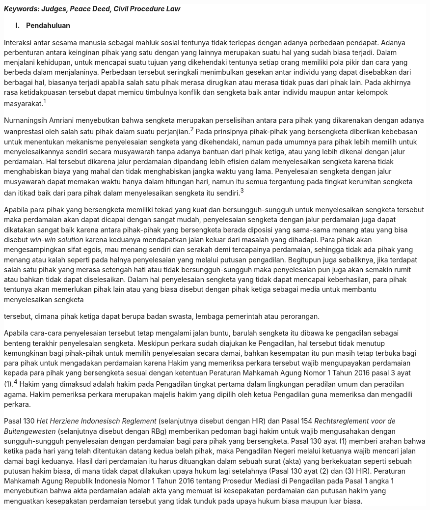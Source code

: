 <p><span class="font2" style="font-weight:bold;font-style:italic;">Keywords: Judges, Peace Deed, Civil Procedure Law</span></p>
<ul style="list-style:none;"><li>
<p><span class="font4" style="font-weight:bold;">I. &nbsp;&nbsp;&nbsp;Pendahuluan</span></p></li></ul>
<p><span class="font4">Interaksi antar sesama manusia sebagai mahluk sosial tentunya tidak terlepas dengan adanya perbedaan pendapat. Adanya perbenturan antara keinginan pihak yang satu dengan yang lainnya merupakan suatu hal yang sudah biasa terjadi. Dalam menjalani kehidupan, untuk mencapai suatu tujuan yang dikehendaki tentunya setiap orang memiliki pola pikir dan cara yang berbeda dalam menjalaninya. Perbedaan tersebut seringkali menimbulkan gesekan antar individu yang dapat disebabkan dari berbagai hal, biasanya terjadi apabila salah satu pihak merasa dirugikan atau merasa tidak puas dari pihak lain. Pada akhirnya rasa ketidakpuasan tersebut dapat memicu timbulnya konflik dan sengketa baik antar individu maupun antar kelompok masyarakat.<sup>1</sup></span></p>
<p><span class="font4">Nurnaningsih Amriani menyebutkan bahwa sengketa merupakan perselisihan antara para pihak yang dikarenakan dengan adanya wanprestasi oleh salah satu pihak dalam suatu perjanjian.<sup>2</sup> Pada prinsipnya pihak-pihak yang bersengketa diberikan kebebasan untuk menentukan mekanisme penyelesaian sengketa yang dikehendaki, namun pada umumnya para pihak lebih memilih untuk menyelesaikannya sendiri secara musyawarah tanpa adanya bantuan dari pihak ketiga, atau yang lebih dikenal dengan jalur perdamaian. Hal tersebut dikarena jalur perdamaian dipandang lebih efisien dalam menyelesaikan sengketa karena tidak menghabiskan biaya yang mahal dan tidak menghabiskan jangka waktu yang lama. Penyelesaian sengketa dengan jalur musyawarah dapat memakan waktu hanya dalam hitungan hari, namun itu semua tergantung pada tingkat kerumitan sengketa dan itikad baik dari para pihak dalam menyelesaikan sengketa itu sendiri.<sup>3</sup></span></p>
<p><span class="font4">Apabila para pihak yang bersengketa memiliki tekad yang kuat dan bersungguh-sungguh untuk menyelesaikan sengketa tersebut maka perdamaian akan dapat dicapai dengan sangat mudah, penyelesaian sengketa dengan jalur perdamaian juga dapat dikatakan sangat baik karena antara pihak-pihak yang bersengketa berada diposisi yang sama-sama menang atau yang bisa disebut </span><span class="font4" style="font-style:italic;">win-win solution</span><span class="font4"> karena keduanya mendapatkan jalan keluar dari masalah yang dihadapi. Para pihak akan mengesampingkan sifat egois, mau menang sendiri dan serakah demi tercapainya perdamaian, sehingga tidak ada pihak yang menang atau kalah seperti pada halnya penyelesaian yang melalui putusan pengadilan. Begitupun juga sebaliknya, jika terdapat salah satu pihak yang merasa setengah hati atau tidak bersungguh-sungguh maka penyelesaian pun juga akan semakin rumit atau bahkan tidak dapat diselesaikan. Dalam hal penyelesaian sengketa yang tidak dapat mencapai keberhasilan, para pihak tentunya akan memerlukan pihak lain atau yang biasa disebut dengan pihak ketiga sebagai media untuk membantu menyelesaikan sengketa</span></p>
<p><span class="font4">tersebut, dimana pihak ketiga dapat berupa badan swasta, lembaga pemerintah atau perorangan.</span></p>
<p><span class="font4">Apabila cara-cara penyelesaian tersebut tetap mengalami jalan buntu, barulah sengketa itu dibawa ke pengadilan sebagai benteng terakhir penyelesaian sengketa. Meskipun perkara sudah diajukan ke Pengadilan, hal tersebut tidak menutup kemungkinan bagi pihak-pihak untuk memilih penyelesaian secara damai, bahkan kesempatan itu pun masih tetap terbuka bagi para pihak untuk mengadakan perdamaian karena Hakim yang memeriksa perkara tersebut wajib mengupayakan perdamaian kepada para pihak yang bersengketa sesuai dengan ketentuan Peraturan Mahkamah Agung Nomor 1 Tahun 2016 pasal 3 ayat (1).<sup>4</sup> Hakim yang dimaksud adalah hakim pada Pengadilan tingkat pertama dalam lingkungan peradilan umum dan peradilan agama. Hakim pemeriksa perkara merupakan majelis hakim yang dipilih oleh ketua Pengadilan guna memeriksa dan mengadili perkara.</span></p>
<p><span class="font4">Pasal 130 </span><span class="font4" style="font-style:italic;">Het Herziene Indonesisch Reglement</span><span class="font4"> (selanjutnya disebut dengan HIR) dan Pasal 154 </span><span class="font4" style="font-style:italic;">Rechtsreglement voor de Buitengewesten</span><span class="font4"> (selanjutnya disebut dengan RBg) memberikan pedoman bagi hakim untuk wajib mengusahakan dengan sungguh-sungguh penyelesaian dengan perdamaian bagi para pihak yang bersengketa. Pasal 130 ayat (1) memberi arahan bahwa ketika pada hari yang telah ditentukan datang kedua belah pihak, maka Pengadilan Negeri melalui ketuanya wajib mencari jalan damai bagi keduanya. Hasil dari perdamaian itu harus dituangkan dalam sebuah surat (akta) yang berkekuatan seperti sebuah putusan hakim biasa, di mana tidak dapat dilakukan upaya hukum lagi setelahnya (Pasal 130 ayat (2) dan (3) HIR). Peraturan Mahkamah Agung Republik Indonesia Nomor 1 Tahun 2016 tentang Prosedur Mediasi di Pengadilan pada Pasal 1 angka 1 menyebutkan bahwa akta perdamaian adalah akta yang memuat isi kesepakatan perdamaian dan putusan hakim yang menguatkan kesepakatan perdamaian tersebut yang tidak tunduk pada upaya hukum biasa maupun luar biasa.</span></p>